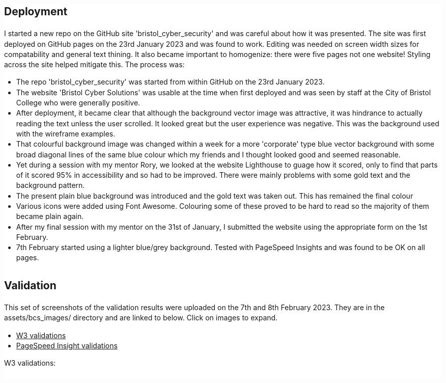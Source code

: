 

## Deployment
  I started a new repo on the GitHub site 'bristol_cyber_security' and was careful about how it was presented. The site was first deployed on GitHub pages on the 23rd January 2023 and was found to work. Editing was needed on screen width sizes for compatability and general text thining. It also became important to homogenize: there were five pages not one website! Styling across the site helped mitigate this. The process was:
    <ul>
        <li>The repo 'bristol_cyber_security' was started from within GitHub on the 23rd January 2023.
        </li>
        <li>The website 'Bristol Cyber Solutions' was usable at the time when first deployed and was seen by staff at the City of Bristol College who were generally positive.
        </li>
        <li>After deployment, it became clear that although the background vector image was attractive, it was hindrance to actually reading the text
         unless the user scrolled. It looked great but the user experience was negative. This was the background used with the wireframe examples.
        </li>
        <li>That colourful background image was changed within a week for a more 'corporate' type blue vector background with some broad 
          diagonal lines of the same blue colour which my friends and I thought looked good and seemed reasonable.
        </li>
        <li> Yet during a session with my mentor Rory, we looked at the website Lighthouse to guage how it scored, only to find that parts of it scored 95% in accessibility and so had to be improved. There were mainly problems with some gold text and the background pattern.
        </li>
        <li> The present plain  blue background was introduced and the gold text was taken out. This has remained the final colour 
        </li>
        <li> Various icons were added using Font Awesome. Colouring some of these proved to be hard to read so the majority of them became plain again.
        </li>
        <li> After my final session with my mentor on the 31st of January, I submitted the website using the appropriate form on the 1st February.
        </li>
        <li> 7th February started using a lighter blue/grey background. Tested with PageSpeed Insights and was found to be OK on all pages.
    </ul>

 

## Validation
 This set of screenshots of the validation results were uploaded on the 7th and 8th February 2023. They are in the assets/bcs_images/ directory and are
 linked to below. Click on images to expand.
    <ul>
         <li>
          <a href="https://github.com/RichardJohnNowell/bristol_cyber_security/tree/main/assets/bcs_images/BCS_Validations_8thFeb2023" title="BCS_W3_validation    folder" target="_blank" rel="noopener">W3 validations</a>
        </li>
         <li>
         <a href="https://github.com/RichardJohnNowell/bristol_cyber_security/tree/main/assets/bcs_images/PageSpeed_Insights" title="New PageSpeed Insights folder" target="_blank" rel="noopener">PageSpeed Insight validations</a>
        </li>
    </ul>
W3 validations:
        <br></br> 
        <div align="center">
